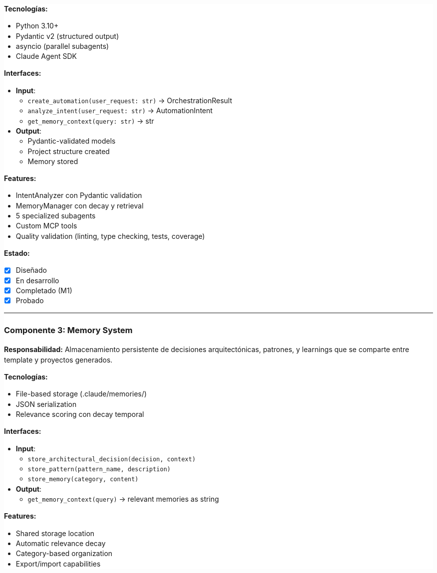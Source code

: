 **Tecnologías:**
- Python 3.10+
- Pydantic v2 (structured output)
- asyncio (parallel subagents)
- Claude Agent SDK

**Interfaces:**
- **Input**:
  - `create_automation(user_request: str)` → OrchestrationResult
  - `analyze_intent(user_request: str)` → AutomationIntent
  - `get_memory_context(query: str)` → str
- **Output**:
  - Pydantic-validated models
  - Project structure created
  - Memory stored

**Features:**
- IntentAnalyzer con Pydantic validation
- MemoryManager con decay y retrieval
- 5 specialized subagents
- Custom MCP tools
- Quality validation (linting, type checking, tests, coverage)

**Estado:**
- [x] Diseñado
- [x] En desarrollo
- [x] Completado (M1)
- [x] Probado

---

### **Componente 3: Memory System**

**Responsabilidad:**
Almacenamiento persistente de decisiones arquitectónicas, patrones, y learnings que se comparte entre template y proyectos generados.

**Tecnologías:**
- File-based storage (.claude/memories/)
- JSON serialization
- Relevance scoring con decay temporal

**Interfaces:**
- **Input**:
  - `store_architectural_decision(decision, context)`
  - `store_pattern(pattern_name, description)`
  - `store_memory(category, content)`
- **Output**:
  - `get_memory_context(query)` → relevant memories as string

**Features:**
- Shared storage location
- Automatic relevance decay
- Category-based organization
- Export/import capabilities
